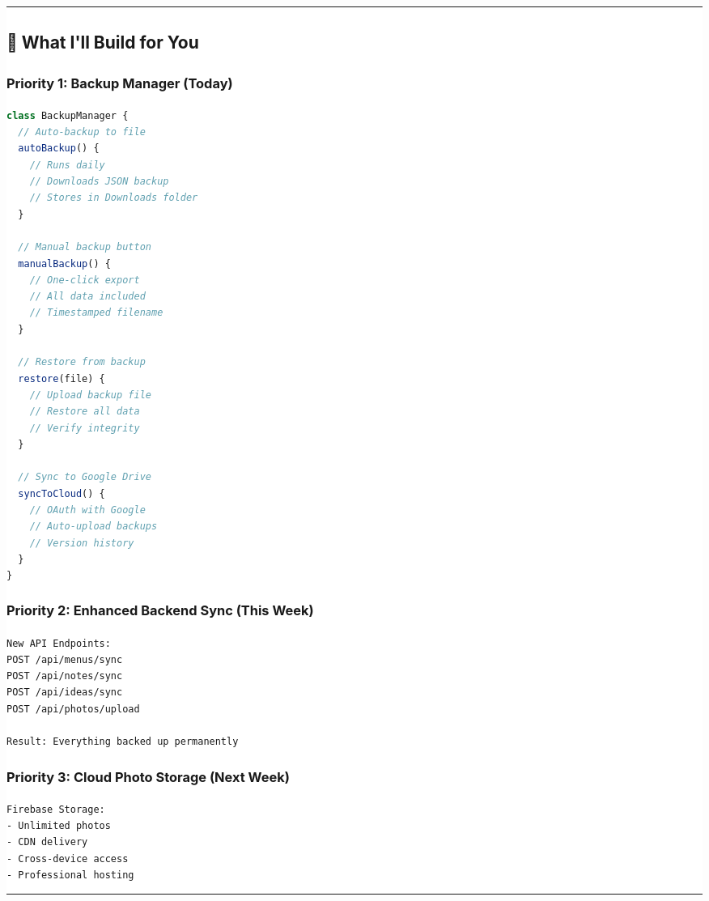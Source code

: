 
---

## 🔧 **What I'll Build for You**

### **Priority 1: Backup Manager (Today)**
```javascript
class BackupManager {
  // Auto-backup to file
  autoBackup() {
    // Runs daily
    // Downloads JSON backup
    // Stores in Downloads folder
  }
  
  // Manual backup button
  manualBackup() {
    // One-click export
    // All data included
    // Timestamped filename
  }
  
  // Restore from backup
  restore(file) {
    // Upload backup file
    // Restore all data
    // Verify integrity
  }
  
  // Sync to Google Drive
  syncToCloud() {
    // OAuth with Google
    // Auto-upload backups
    // Version history
  }
}
```

### **Priority 2: Enhanced Backend Sync (This Week)**
```
New API Endpoints:
POST /api/menus/sync
POST /api/notes/sync
POST /api/ideas/sync
POST /api/photos/upload

Result: Everything backed up permanently
```

### **Priority 3: Cloud Photo Storage (Next Week)**
```
Firebase Storage:
- Unlimited photos
- CDN delivery
- Cross-device access
- Professional hosting
```

---